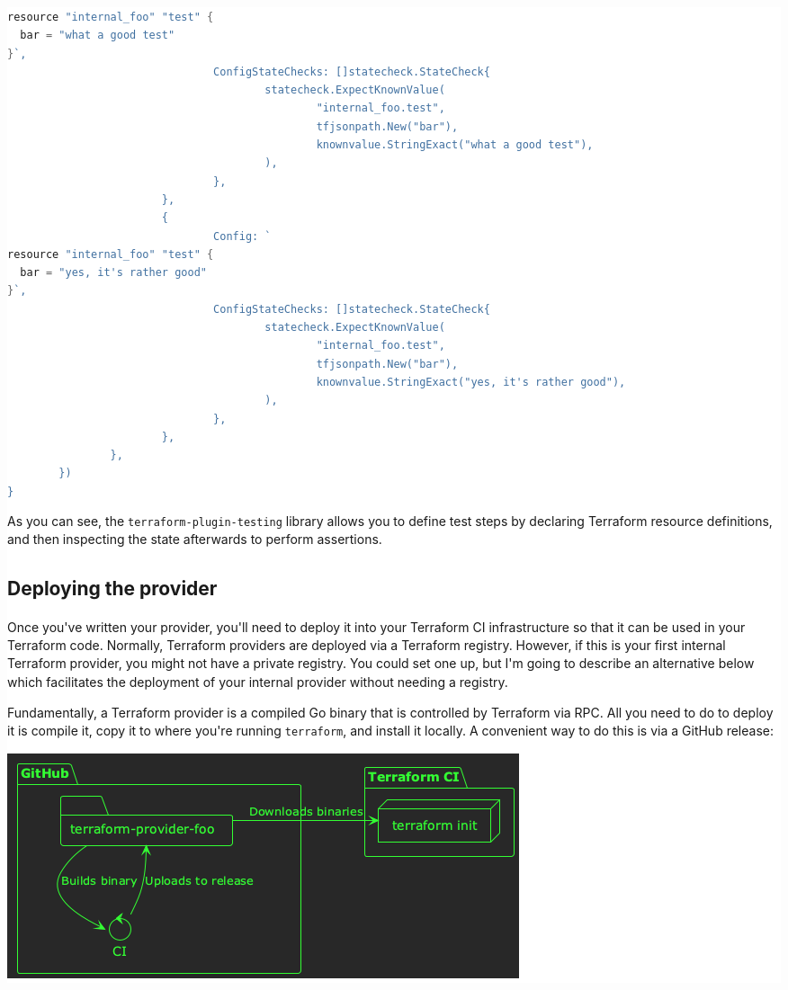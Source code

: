 ```go
resource "internal_foo" "test" {
  bar = "what a good test"
}`,
                                ConfigStateChecks: []statecheck.StateCheck{
                                        statecheck.ExpectKnownValue(
                                                "internal_foo.test",
                                                tfjsonpath.New("bar"),
                                                knownvalue.StringExact("what a good test"),
                                        ),
                                },
                        },
                        {
                                Config: `
resource "internal_foo" "test" {
  bar = "yes, it's rather good"
}`,
                                ConfigStateChecks: []statecheck.StateCheck{
                                        statecheck.ExpectKnownValue(
                                                "internal_foo.test",
                                                tfjsonpath.New("bar"),
                                                knownvalue.StringExact("yes, it's rather good"),
                                        ),
                                },
                        },
                },
        })
}
```

As you can see, the `terraform-plugin-testing` library allows you to define test steps by declaring Terraform resource definitions, and then inspecting the state afterwards to perform assertions.


## Deploying the provider

Once you've written your provider, you'll need to deploy it into your Terraform CI infrastructure so that it can be used in your Terraform code. Normally, Terraform providers are deployed via a Terraform registry. However, if this is your first internal Terraform provider, you might not have a private registry. You could set one up, but I'm going to describe an alternative below which facilitates the deployment of your internal provider without needing a registry.

Fundamentally, a Terraform provider is a compiled Go binary that is controlled by Terraform via RPC. All you need to do to deploy it is compile it, copy it to where you're running `terraform`, and install it locally. A convenient way to do this is via a GitHub release:

![img](2025-05-21-internal-terraform-providers-from-a-to-z.org-github-deployment.png)
